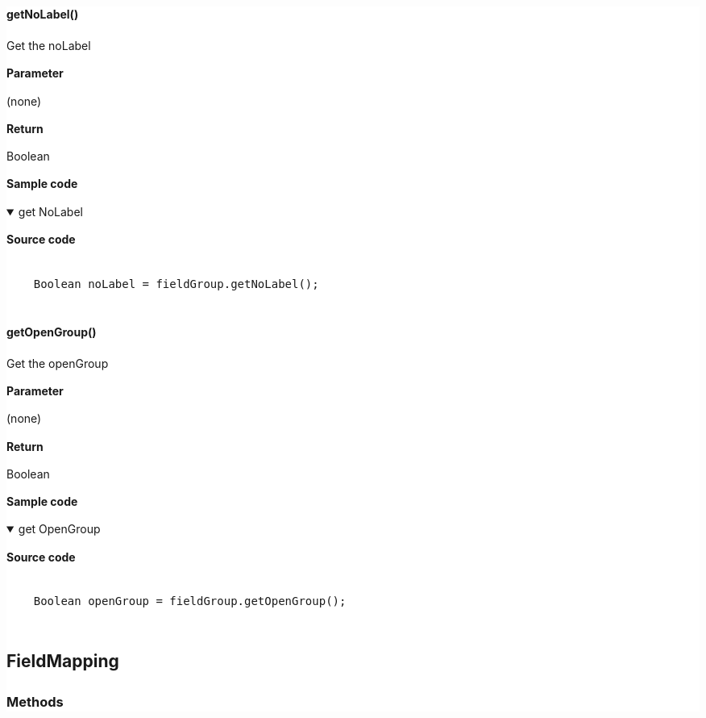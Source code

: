 </pre>

</details>

#### getNoLabel()

Get the noLabel

**Parameter**

(none)

**Return**

Boolean

**Sample code**

<details class="tab-container" open>
<Summary>get NoLabel</Summary>

<strong class="tab-name">Source code</strong>

<pre class="inline-code">

    Boolean noLabel = fieldGroup.getNoLabel();

</pre>

</details>

#### getOpenGroup()

Get the openGroup

**Parameter**

(none)

**Return**

Boolean

**Sample code**

<details class="tab-container" open>
<Summary>get OpenGroup</Summary>

<strong class="tab-name">Source code</strong>

<pre class="inline-code">

    Boolean openGroup = fieldGroup.getOpenGroup();

</pre>

</details>

## FieldMapping

### Methods
